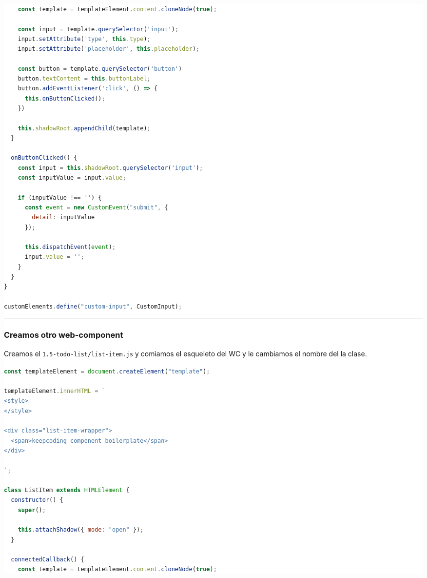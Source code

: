 ```js
    const template = templateElement.content.cloneNode(true);

    const input = template.querySelector('input');
    input.setAttribute('type', this.type);
    input.setAttribute('placeholder', this.placeholder);

    const button = template.querySelector('button')
    button.textContent = this.buttonLabel;
    button.addEventListener('click', () => {
      this.onButtonClicked();
    })

    this.shadowRoot.appendChild(template);
  }

  onButtonClicked() {
    const input = this.shadowRoot.querySelector('input');
    const inputValue = input.value;

    if (inputValue !== '') {
      const event = new CustomEvent("submit", {
        detail: inputValue
      });

      this.dispatchEvent(event);
      input.value = '';
    }
  }
}

customElements.define("custom-input", CustomInput);
```


----


### Creamos otro web-component


Creamos el `1.5-todo-list/list-item.js` y comìamos el esqueleto del WC y le cambiamos el nombre del la clase. 


```js
const templateElement = document.createElement("template");

templateElement.innerHTML = `
<style>
</style>

<div class="list-item-wrapper">
  <span>keepcoding component boilerplate</span>
</div>

`;

class ListItem extends HTMLElement {
  constructor() {
    super();

    this.attachShadow({ mode: "open" });
  }

  connectedCallback() {
    const template = templateElement.content.cloneNode(true);
```